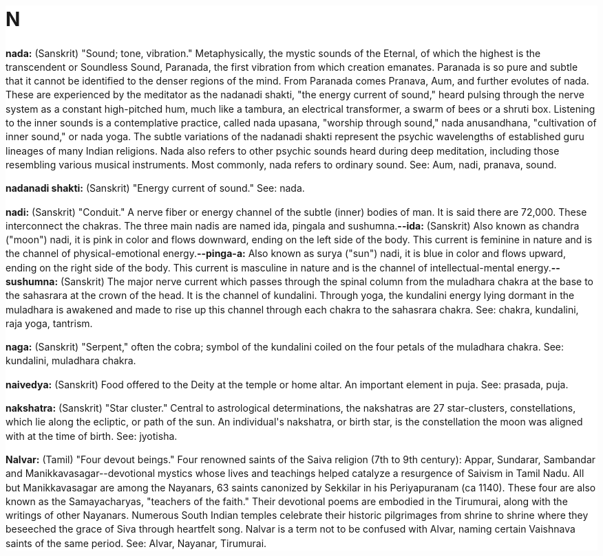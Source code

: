 N
=

**nada:** (Sanskrit) "Sound; tone, vibration." Metaphysically, the
mystic sounds of the Eternal, of which the highest is the transcendent
or Soundless Sound, Paranada, the first vibration from which creation
emanates. Paranada is so pure and subtle that it cannot be identified to
the denser regions of the mind. From Paranada comes Pranava, Aum, and
further evolutes of nada. These are experienced by the meditator as the
nadanadi shakti, "the energy current of sound," heard pulsing through
the nerve system as a constant high-pitched hum, much like a tambura, an
electrical transformer, a swarm of bees or a shruti box. Listening to
the inner sounds is a contemplative practice, called nada upasana,
"worship through sound," nada anusandhana, "cultivation of inner sound,"
or nada yoga. The subtle variations of the nadanadi shakti represent the
psychic wavelengths of established guru lineages of many Indian
religions. Nada also refers to other psychic sounds heard during deep
meditation, including those resembling various musical instruments. Most
commonly, nada refers to ordinary sound. See: Aum, nadi, pranava, sound.

**nadanadi shakti:** (Sanskrit) "Energy current of sound." See: nada.

**nadi:** (Sanskrit) "Conduit." A nerve fiber or energy channel of the
subtle (inner) bodies of man. It is said there are 72,000. These
interconnect the chakras. The three main nadis are named ida, pingala
and sushumna.**--ida:** (Sanskrit) Also known as chandra ("moon") nadi,
it is pink in color and flows downward, ending on the left side of the
body. This current is feminine in nature and is the channel of
physical-emotional energy.**--pinga-a:** Also known as surya ("sun")
nadi, it is blue in color and flows upward, ending on the right side of
the body. This current is masculine in nature and is the channel of
intellectual-mental energy.**--sushumna:** (Sanskrit) The major nerve
current which passes through the spinal column from the muladhara chakra
at the base to the sahasrara at the crown of the head. It is the channel
of kundalini. Through yoga, the kundalini energy lying dormant in the
muladhara is awakened and made to rise up this channel through each
chakra to the sahasrara chakra. See: chakra, kundalini, raja yoga,
tantrism.

**naga:** (Sanskrit) "Serpent," often the cobra; symbol of the kundalini
coiled on the four petals of the muladhara chakra. See: kundalini,
muladhara chakra.

**naivedya:** (Sanskrit) Food offered to the Deity at the temple or home
altar. An important element in puja. See: prasada, puja.

**nakshatra:** (Sanskrit) "Star cluster." Central to astrological
determinations, the nakshatras are 27 star-clusters, constellations,
which lie along the ecliptic, or path of the sun. An individual's
nakshatra, or birth star, is the constellation the moon was aligned with
at the time of birth. See: jyotisha.

**Nalvar:** (Tamil) "Four devout beings." Four renowned saints of the
Saiva religion (7th to 9th century): Appar, Sundarar, Sambandar and
Manikkavasagar--devotional mystics whose lives and teachings helped
catalyze a resurgence of Saivism in Tamil Nadu. All but Manikkavasagar
are among the Nayanars, 63 saints canonized by Sekkilar in his
Periyapuranam (ca 1140). These four are also known as the Samayacharyas,
"teachers of the faith." Their devotional poems are embodied in the
Tirumurai, along with the writings of other Nayanars. Numerous South
Indian temples celebrate their historic pilgrimages from shrine to
shrine where they beseeched the grace of Siva through heartfelt song.
Nalvar is a term not to be confused with Alvar, naming certain Vaishnava
saints of the same period. See: Alvar, Nayanar, Tirumurai.
